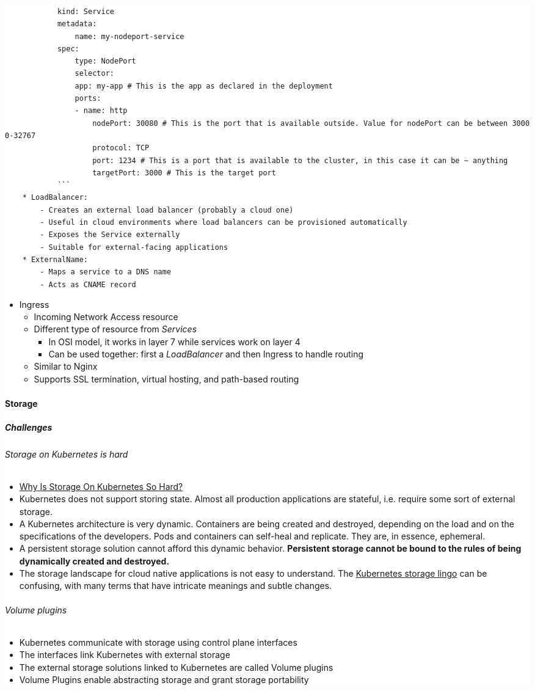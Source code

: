 				kind: Service
				metadata:
					name: my-nodeport-service
				spec:
					type: NodePort
					selector:
					app: my-app # This is the app as declared in the deployment
					ports:
					- name: http
						nodePort: 30080 # This is the port that is available outside. Value for nodePort can be between 30000-32767
						protocol: TCP
						port: 1234 # This is a port that is available to the cluster, in this case it can be ~ anything
						targetPort: 3000 # This is the target port
				```
		* LoadBalancer:
			- Creates an external load balancer (probably a cloud one)
			- Useful in cloud environments where load balancers can be provisioned automatically
			- Exposes the Service externally
			- Suitable for external-facing applications
		* ExternalName:
			- Maps a service to a DNS name
			- Acts as CNAME record
- Ingress
	+ Incoming Network Access resource
  	+ Different type of resource from *Services*
  		* In OSI model, it works in layer 7 while services work on layer 4
		* Can be used together: first a *LoadBalancer* and then Ingress to handle routing
	+ Similar to Nginx
	+ Supports SSL termination, virtual hosting, and path-based routing

#### Storage

##### Challenges

###### Storage on Kubernetes is hard

- [Why Is Storage On Kubernetes So Hard?](https://softwareengineeringdaily.com/2019/01/11/why-is-storage-on-kubernetes-is-so-hard/)
- Kubernetes does not support storing state. Almost all production applications are stateful, i.e. require some sort of external storage.
- A Kubernetes architecture is very dynamic. Containers are being created and destroyed, depending on the load and on the specifications of the developers. Pods and containers can self-heal and replicate. They are, in essence, ephemeral.
- A persistent storage solution cannot afford this dynamic behavior. **Persistent storage cannot be bound to the rules of being dynamically created and destroyed.**
- The storage landscape for cloud native applications is not easy to understand. The [Kubernetes storage lingo](https://www.youtube.com/watch?v=uSxlgK1bCuA) can be confusing, with many terms that have intricate meanings and subtle changes.

###### Volume plugins

- Kubernetes communicate with storage using control plane interfaces
- The interfaces link Kubernetes with external storage
- The external storage solutions linked to Kubernetes are called Volume plugins
- Volume Plugins enable abstracting storage and grant storage portability

